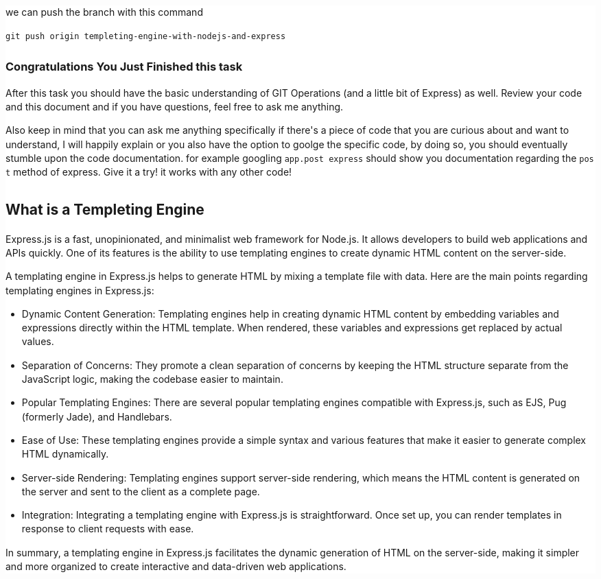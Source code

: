 we can push the branch with this command

```
git push origin templeting-engine-with-nodejs-and-express
```

### Congratulations  You Just Finished this task

After this task you should have the basic understanding of GIT Operations (and a little bit of Express) as well.
Review your code and this document and if you have questions, feel free to ask me anything.

Also keep in mind that you can ask me anything specifically if there's a piece of code that you are curious about and want to understand, I will happily explain or you also have the option to goolge the specific code, by doing so, you should eventually stumble upon the code documentation.
for example googling `app.post express` should show you documentation regarding the `post` method of express. Give it a try! it works with any other code!


## What is a Templeting Engine
Express.js is a fast, unopinionated, and minimalist web framework for Node.js. It allows developers to build web applications and APIs quickly. One of its features is the ability to use templating engines to create dynamic HTML content on the server-side.

A templating engine in Express.js helps to generate HTML by mixing a template file with data. Here are the main points regarding templating engines in Express.js:

- Dynamic Content Generation: Templating engines help in creating dynamic HTML content by embedding variables and expressions directly within the HTML template. When rendered, these variables and expressions get replaced by actual values.

- Separation of Concerns: They promote a clean separation of concerns by keeping the HTML structure separate from the JavaScript logic, making the codebase easier to maintain.

- Popular Templating Engines: There are several popular templating engines compatible with Express.js, such as EJS, Pug (formerly Jade), and Handlebars.

- Ease of Use: These templating engines provide a simple syntax and various features that make it easier to generate complex HTML dynamically.

- Server-side Rendering: Templating engines support server-side rendering, which means the HTML content is generated on the server and sent to the client as a complete page.

- Integration: Integrating a templating engine with Express.js is straightforward. Once set up, you can render templates in response to client requests with ease.

In summary, a templating engine in Express.js facilitates the dynamic generation of HTML on the server-side, making it simpler and more organized to create interactive and data-driven web applications.
